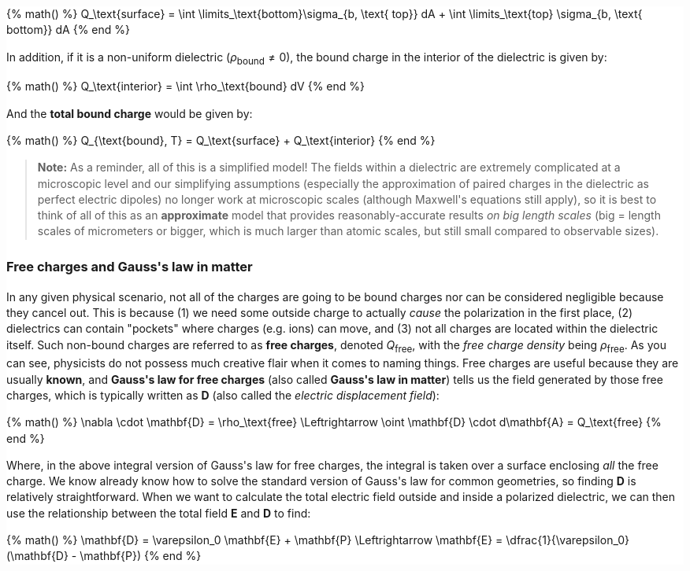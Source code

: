 {% math() %}
Q_\text{surface} = \int \limits_\text{bottom}\sigma_{b, \text{ top}} dA + \int \limits_\text{top} \sigma_{b, \text{ bottom}} dA
{% end %}

In addition, if it is a non-uniform dielectric ($\rho_\text{bound} \neq 0$), the bound charge in the interior of the dielectric is given by:

{% math() %}
Q_\text{interior} = \int \rho_\text{bound} dV
{% end %}

And the **total bound charge** would be given by:

{% math() %}
Q_{\text{bound}, T} = Q_\text{surface} + Q_\text{interior}
{% end %}

>**Note:** As a reminder, all of this is a simplified model! The fields within a dielectric are extremely complicated at a microscopic level and our simplifying assumptions (especially the approximation of paired charges in the dielectric as perfect electric dipoles) no longer work at microscopic scales (although Maxwell's equations still apply), so it is best to think of all of this as an **approximate** model that provides reasonably-accurate results _on big length scales_ (big = length scales of micrometers or bigger, which is much larger than atomic scales, but still small compared to observable sizes).

### Free charges and Gauss's law in matter

In any given physical scenario, not all of the charges are going to be bound charges nor can be considered negligible because they cancel out. This is because (1) we need some outside charge to actually *cause* the polarization in the first place, (2) dielectrics can contain "pockets" where charges (e.g. ions) can move, and (3) not all charges are located within the dielectric itself. Such non-bound charges are referred to as **free charges**, denoted $Q_\text{free}$, with the _free charge density_ being $\rho_\text{free}$. As you can see, physicists do not possess much creative flair when it comes to naming things. Free charges are useful because they are usually **known**, and **Gauss's law for free charges** (also called **Gauss's law in matter**) tells us the field generated by those free charges, which is typically written as $\mathbf{D}$ (also called the _electric displacement field_):

{% math() %}
\nabla \cdot \mathbf{D} = \rho_\text{free} \Leftrightarrow \oint \mathbf{D} \cdot d\mathbf{A} = Q_\text{free}
{% end %}

Where, in the above integral version of Gauss's law for free charges, the integral is taken over a surface enclosing _all_ the free charge. We know already know how to solve the standard version of Gauss's law for common geometries, so finding $\mathbf{D}$ is relatively straightforward. When we want to calculate the total electric field outside and inside a polarized dielectric, we can then use the relationship between the total field $\mathbf{E}$ and $\mathbf{D}$ to find:

{% math() %}
\mathbf{D} = \varepsilon_0 \mathbf{E} + \mathbf{P} \Leftrightarrow \mathbf{E} = \dfrac{1}{\varepsilon_0}(\mathbf{D} - \mathbf{P})
{% end %}
